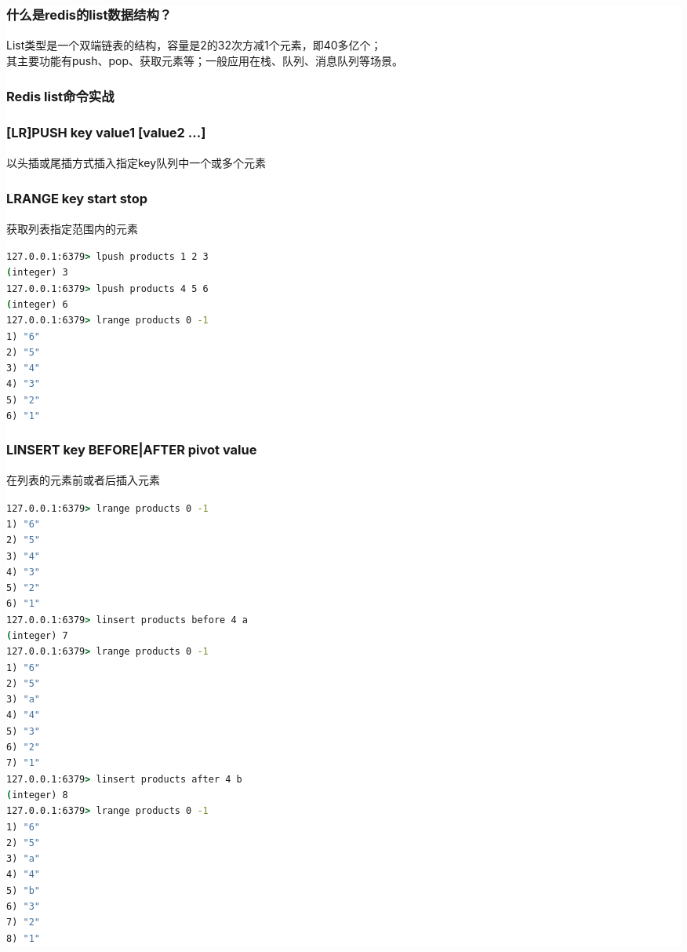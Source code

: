 ### 什么是redis的list数据结构？
List类型是一个双端链表的结构，容量是2的32次方减1个元素，即40多亿个；  
其主要功能有push、pop、获取元素等；一般应用在栈、队列、消息队列等场景。

### Redis list命令实战
### [LR]PUSH key value1 [value2 ...]
以头插或尾插方式插入指定key队列中一个或多个元素
### LRANGE key start stop
获取列表指定范围内的元素
``` cmd
127.0.0.1:6379> lpush products 1 2 3
(integer) 3
127.0.0.1:6379> lpush products 4 5 6
(integer) 6
127.0.0.1:6379> lrange products 0 -1
1) "6"
2) "5"
3) "4"
4) "3"
5) "2"
6) "1"
```

### LINSERT key BEFORE|AFTER pivot value
在列表的元素前或者后插入元素
``` cmd
127.0.0.1:6379> lrange products 0 -1
1) "6"
2) "5"
3) "4"
4) "3"
5) "2"
6) "1"
127.0.0.1:6379> linsert products before 4 a
(integer) 7
127.0.0.1:6379> lrange products 0 -1
1) "6"
2) "5"
3) "a"
4) "4"
5) "3"
6) "2"
7) "1"
127.0.0.1:6379> linsert products after 4 b
(integer) 8
127.0.0.1:6379> lrange products 0 -1
1) "6"
2) "5"
3) "a"
4) "4"
5) "b"
6) "3"
7) "2"
8) "1"
```
